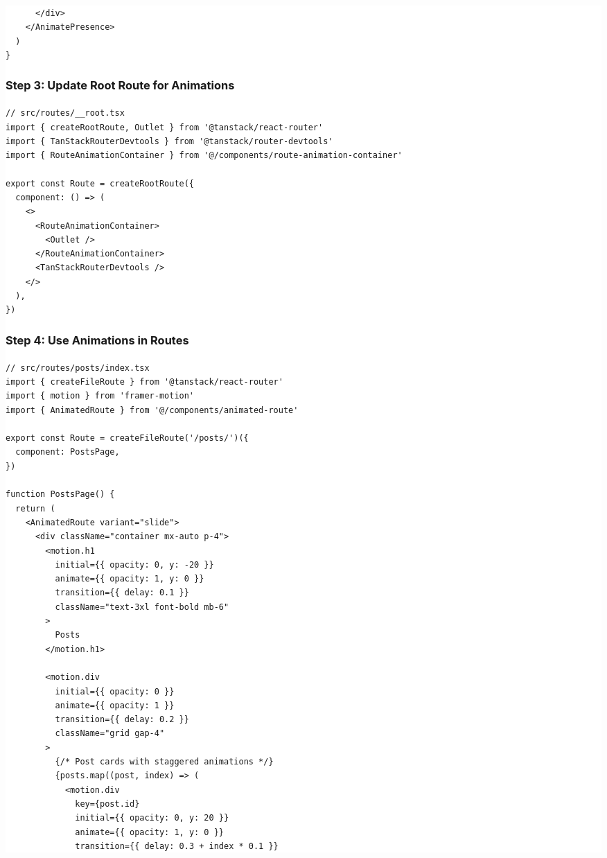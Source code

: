 ```tsx
      </div>
    </AnimatePresence>
  )
}
```

### Step 3: Update Root Route for Animations

```tsx
// src/routes/__root.tsx
import { createRootRoute, Outlet } from '@tanstack/react-router'
import { TanStackRouterDevtools } from '@tanstack/router-devtools'
import { RouteAnimationContainer } from '@/components/route-animation-container'

export const Route = createRootRoute({
  component: () => (
    <>
      <RouteAnimationContainer>
        <Outlet />
      </RouteAnimationContainer>
      <TanStackRouterDevtools />
    </>
  ),
})
```

### Step 4: Use Animations in Routes

```tsx
// src/routes/posts/index.tsx
import { createFileRoute } from '@tanstack/react-router'
import { motion } from 'framer-motion'
import { AnimatedRoute } from '@/components/animated-route'

export const Route = createFileRoute('/posts/')({
  component: PostsPage,
})

function PostsPage() {
  return (
    <AnimatedRoute variant="slide">
      <div className="container mx-auto p-4">
        <motion.h1
          initial={{ opacity: 0, y: -20 }}
          animate={{ opacity: 1, y: 0 }}
          transition={{ delay: 0.1 }}
          className="text-3xl font-bold mb-6"
        >
          Posts
        </motion.h1>

        <motion.div
          initial={{ opacity: 0 }}
          animate={{ opacity: 1 }}
          transition={{ delay: 0.2 }}
          className="grid gap-4"
        >
          {/* Post cards with staggered animations */}
          {posts.map((post, index) => (
            <motion.div
              key={post.id}
              initial={{ opacity: 0, y: 20 }}
              animate={{ opacity: 1, y: 0 }}
              transition={{ delay: 0.3 + index * 0.1 }}
```